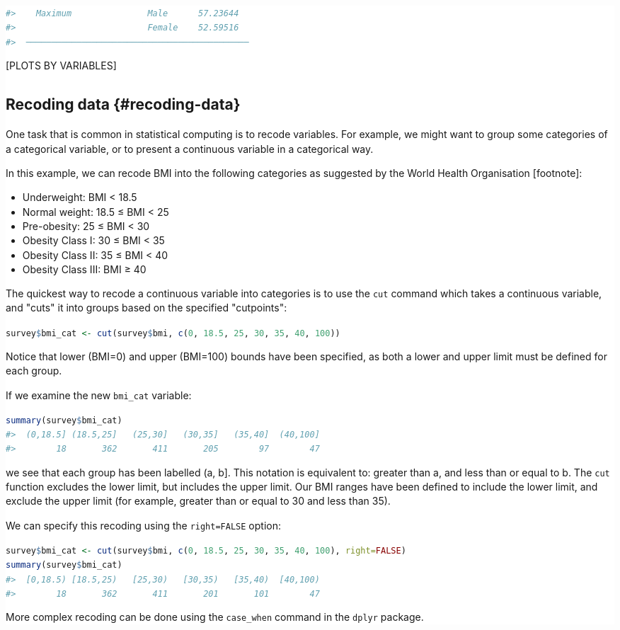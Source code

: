 ```r
#>    Maximum               Male      57.23644   
#>                          Female    52.59516   
#>  ────────────────────────────────────────────
```


[PLOTS BY VARIABLES]

## Recoding data {#recoding-data}
One task that is common in statistical computing is to recode variables. For example, we might want to group some categories of a categorical variable, or to present a continuous variable in a categorical way.

In this example, we can recode BMI into the following categories as suggested by the World Health Organisation [footnote]:

- Underweight: BMI < 18.5
- Normal weight: 18.5 $\le$ BMI < 25
- Pre-obesity: 25 $\le$ BMI < 30
- Obesity Class I: 30 $\le$ BMI < 35
- Obesity Class II: 35 $\le$ BMI < 40
- Obesity Class III: BMI $\ge$ 40

The quickest way to recode a continuous variable into categories is to use the `cut` command which takes a continuous variable, and "cuts" it into groups based on the specified "cutpoints":


```r
survey$bmi_cat <- cut(survey$bmi, c(0, 18.5, 25, 30, 35, 40, 100))
```

Notice that lower (BMI=0) and upper (BMI=100) bounds have been specified, as both a lower and upper limit must be defined for each group.

If we examine the new `bmi_cat` variable:

```r
summary(survey$bmi_cat)
#>  (0,18.5] (18.5,25]   (25,30]   (30,35]   (35,40]  (40,100] 
#>        18       362       411       205        97        47
```

we see that each group has been labelled (a, b]. This notation is equivalent to: greater than a, and less than or equal to b. The `cut` function excludes the lower limit, but includes the upper limit. Our BMI ranges have been defined to include the lower limit, and exclude the upper limit (for example, greater than or equal to 30 and less than 35).

We can specify this recoding using the `right=FALSE` option:


```r
survey$bmi_cat <- cut(survey$bmi, c(0, 18.5, 25, 30, 35, 40, 100), right=FALSE)
summary(survey$bmi_cat)
#>  [0,18.5) [18.5,25)   [25,30)   [30,35)   [35,40)  [40,100) 
#>        18       362       411       201       101        47
```

More complex recoding can be done using the `case_when` command in the `dplyr` package.
